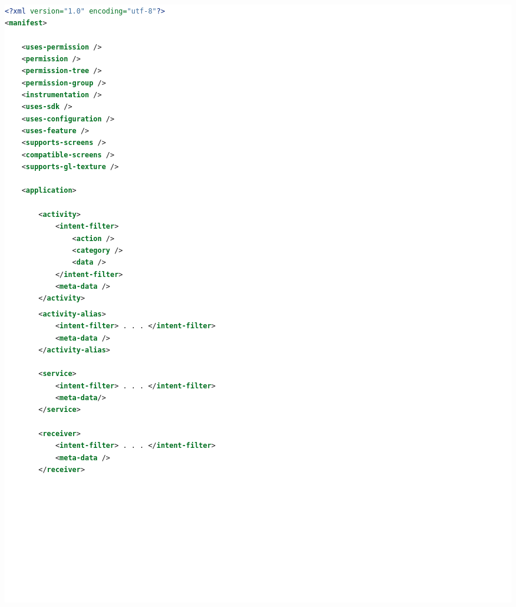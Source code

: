 

<style scoped>
section {
    display: flex;
    flex-direction: row;
    flex-wrap: wrap;
}

h1 {
    flex: 0 1 100%;
}

pre {
    height: 500px;
    flex-basis: 50%;
}

pre code svg {
    max-height:470px;
}
</style>

```xml
<?xml version="1.0" encoding="utf-8"?>
<manifest>

    <uses-permission />
    <permission />
    <permission-tree />
    <permission-group />
    <instrumentation />
    <uses-sdk />
    <uses-configuration />  
    <uses-feature />  
    <supports-screens />  
    <compatible-screens />  
    <supports-gl-texture />  

    <application>

        <activity>
            <intent-filter>
                <action />
                <category />
                <data />
            </intent-filter>
            <meta-data />
        </activity>
```

```xml
        <activity-alias>
            <intent-filter> . . . </intent-filter>
            <meta-data />
        </activity-alias>

        <service>
            <intent-filter> . . . </intent-filter>
            <meta-data/>
        </service>

        <receiver>
            <intent-filter> . . . </intent-filter>
            <meta-data />
        </receiver>

```